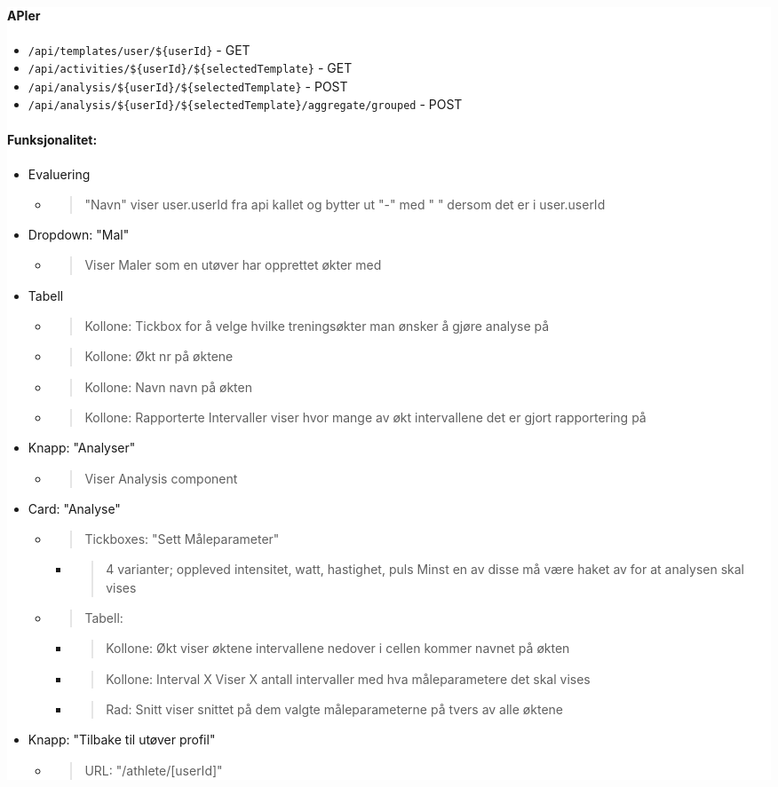 #### APIer

- `/api/templates/user/${userId}` - GET
- `/api/activities/${userId}/${selectedTemplate}` - GET
- `/api/analysis/${userId}/${selectedTemplate}` - POST
- `/api/analysis/${userId}/${selectedTemplate}/aggregate/grouped` - POST

#### Funksjonalitet:

- Evaluering
  - > "Navn" viser user.userId fra api kallet og bytter ut "-" med " " dersom det
    er i user.userId
- Dropdown: "Mal"
  - > Viser Maler som en utøver har opprettet økter med
- Tabell
  - > Kollone: Tickbox for å velge hvilke treningsøkter man ønsker å gjøre analyse på
  - > Kollone: Økt nr på øktene
  - > Kollone: Navn navn på økten
  - > Kollone: Rapporterte Intervaller viser hvor mange av økt intervallene det er gjort rapportering på
- Knapp: "Analyser"
  - > Viser Analysis component
- Card: "Analyse"
  - > Tickboxes: "Sett Måleparameter"
    - > 4 varianter; oppleved intensitet, watt, hastighet, puls
    Minst en av disse må være haket av for at analysen skal vises 
  - > Tabell:
    - > Kollone: Økt viser øktene intervallene nedover i cellen kommer navnet på økten
    - > Kollone: Interval X Viser X antall intervaller med hva måleparametere det skal vises
    - > Rad: Snitt viser snittet på dem valgte måleparameterne på tvers av alle øktene
- Knapp: "Tilbake til utøver profil"
  - > URL: "/athlete/[userId]"
